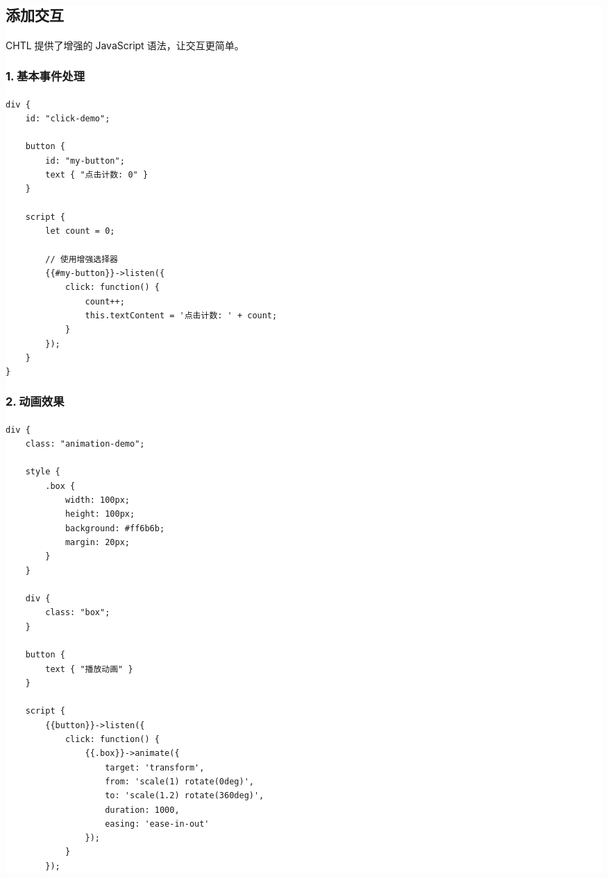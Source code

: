## 添加交互

CHTL 提供了增强的 JavaScript 语法，让交互更简单。

### 1. 基本事件处理

```chtl
div {
    id: "click-demo";
    
    button {
        id: "my-button";
        text { "点击计数: 0" }
    }
    
    script {
        let count = 0;
        
        // 使用增强选择器
        {{#my-button}}->listen({
            click: function() {
                count++;
                this.textContent = '点击计数: ' + count;
            }
        });
    }
}
```

### 2. 动画效果

```chtl
div {
    class: "animation-demo";
    
    style {
        .box {
            width: 100px;
            height: 100px;
            background: #ff6b6b;
            margin: 20px;
        }
    }
    
    div {
        class: "box";
    }
    
    button {
        text { "播放动画" }
    }
    
    script {
        {{button}}->listen({
            click: function() {
                {{.box}}->animate({
                    target: 'transform',
                    from: 'scale(1) rotate(0deg)',
                    to: 'scale(1.2) rotate(360deg)',
                    duration: 1000,
                    easing: 'ease-in-out'
                });
            }
        });
```
